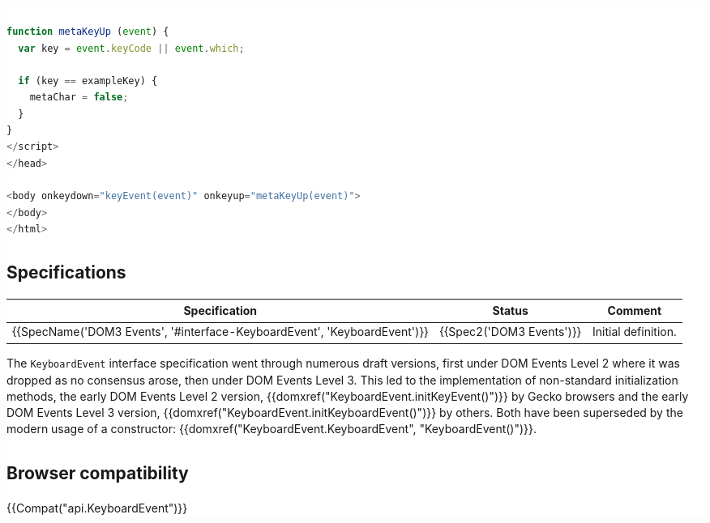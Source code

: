 ```js

function metaKeyUp (event) {
  var key = event.keyCode || event.which;

  if (key == exampleKey) {
    metaChar = false;
  }
}
</script>
</head>

<body onkeydown="keyEvent(event)" onkeyup="metaKeyUp(event)">
</body>
</html>
```

## Specifications

| Specification                                                                                    | Status                           | Comment             |
| ------------------------------------------------------------------------------------------------ | -------------------------------- | ------------------- |
| {{SpecName('DOM3 Events', '#interface-KeyboardEvent', 'KeyboardEvent')}} | {{Spec2('DOM3 Events')}} | Initial definition. |

The `KeyboardEvent` interface specification went through numerous draft versions, first under DOM Events Level 2 where it was dropped as no consensus arose, then under DOM Events Level 3. This led to the implementation of non-standard initialization methods, the early DOM Events Level 2 version, {{domxref("KeyboardEvent.initKeyEvent()")}} by Gecko browsers and the early DOM Events Level 3 version, {{domxref("KeyboardEvent.initKeyboardEvent()")}} by others. Both have been superseded by the modern usage of a constructor: {{domxref("KeyboardEvent.KeyboardEvent", "KeyboardEvent()")}}.

## Browser compatibility

{{Compat("api.KeyboardEvent")}}
